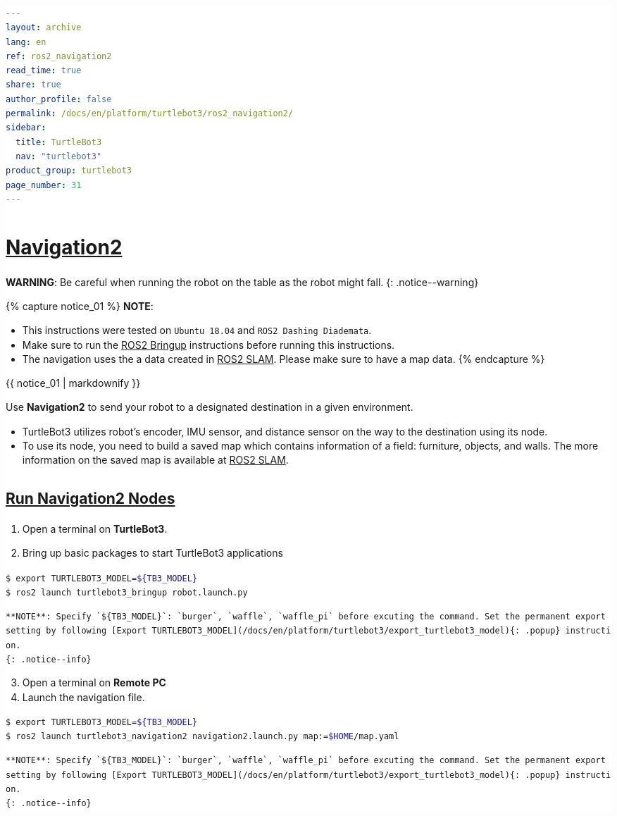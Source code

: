 ```yaml
---
layout: archive
lang: en
ref: ros2_navigation2
read_time: true
share: true
author_profile: false
permalink: /docs/en/platform/turtlebot3/ros2_navigation2/
sidebar:
  title: TurtleBot3
  nav: "turtlebot3"
product_group: turtlebot3
page_number: 31
---
```


<div style="counter-reset: h1 19"></div>

# [Navigation2](#navigation2)

**WARNING**: Be careful when running the robot on the table as the robot might fall.
{: .notice--warning}

{% capture notice_01 %}
**NOTE**: 
- This instructions were tested on `Ubuntu 18.04` and `ROS2 Dashing Diademata`.
- Make sure to run the [ROS2 Bringup](/docs/en/platform/turtlebot3/ros2_bringup/#bringup) instructions before running this instructions.
- The navigation uses the a data created in [ROS2 SLAM](/docs/en/platform/turtlebot3/ros2_slam/#slam). Please make sure to have a map data.
{% endcapture %}
<div class="notice--info">{{ notice_01 | markdownify }}</div>

Use **Navigation2** to send your robot to a designated destination in a given environment. 
- TurtleBot3 utilizes robot’s encoder, IMU sensor, and distance sensor on the way to the destination using its node.
- To use its node, you need to build a saved map which contains information of a field: furniture, objects, and walls. The more information on the saved map is available at [ROS2 SLAM](/docs/en/platform/turtlebot3/ros2_slam/#slam).

## [Run Navigation2 Nodes](#run-navigation2-nodes)

1. Open a terminal on **TurtleBot3**.

2. Bring up basic packages to start TurtleBot3 applications
``` bash
$ export TURTLEBOT3_MODEL=${TB3_MODEL}
$ ros2 launch turtlebot3_bringup robot.launch.py
```
    **NOTE**: Specify `${TB3_MODEL}`: `burger`, `waffle`, `waffle_pi` before excuting the command. Set the permanent export setting by following [Export TURTLEBOT3_MODEL](/docs/en/platform/turtlebot3/export_turtlebot3_model){: .popup} instruction.
    {: .notice--info}
3. Open a terminal on **Remote PC**
4. Launch the navigation file.
```bash
$ export TURTLEBOT3_MODEL=${TB3_MODEL}
$ ros2 launch turtlebot3_navigation2 navigation2.launch.py map:=$HOME/map.yaml
```
    **NOTE**: Specify `${TB3_MODEL}`: `burger`, `waffle`, `waffle_pi` before excuting the command. Set the permanent export setting by following [Export TURTLEBOT3_MODEL](/docs/en/platform/turtlebot3/export_turtlebot3_model){: .popup} instruction.
    {: .notice--info}
